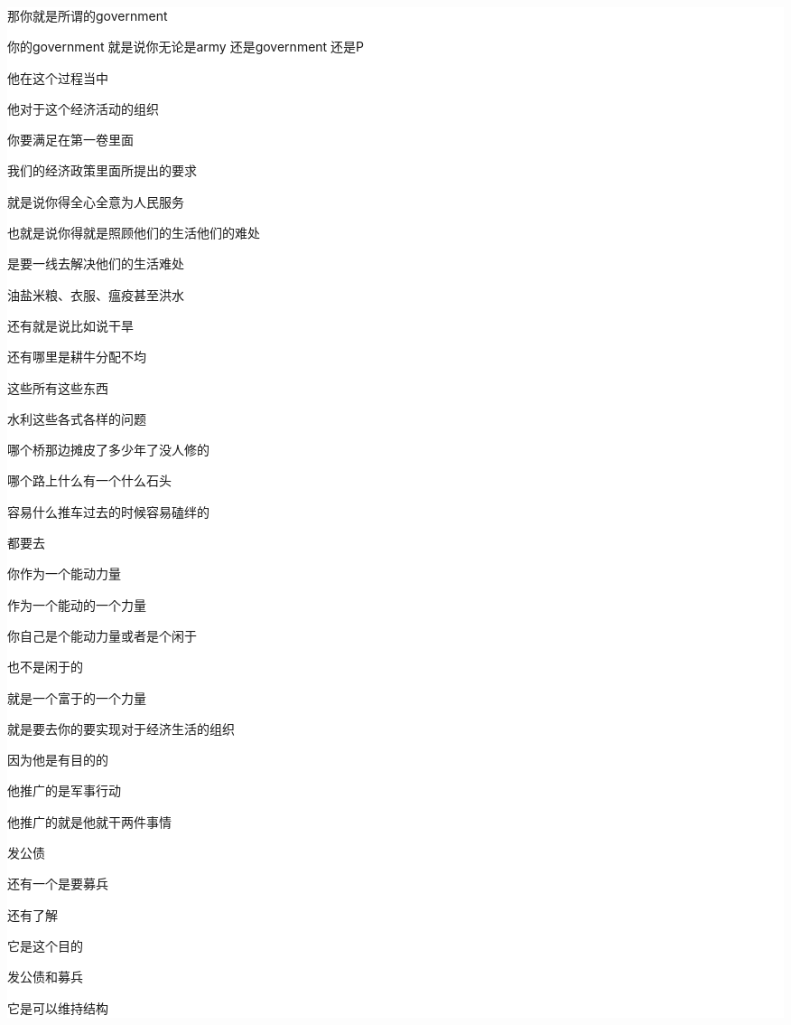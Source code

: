 那你就是所谓的government

你的government 就是说你无论是army 还是government 还是P

他在这个过程当中

他对于这个经济活动的组织

你要满足在第一卷里面

我们的经济政策里面所提出的要求

就是说你得全心全意为人民服务

也就是说你得就是照顾他们的生活他们的难处

是要一线去解决他们的生活难处

油盐米粮、衣服、瘟疫甚至洪水

还有就是说比如说干旱

还有哪里是耕牛分配不均

这些所有这些东西

水利这些各式各样的问题

哪个桥那边摊皮了多少年了没人修的

哪个路上什么有一个什么石头

容易什么推车过去的时候容易磕绊的

都要去

你作为一个能动力量

作为一个能动的一个力量

你自己是个能动力量或者是个闲于

也不是闲于的

就是一个富于的一个力量

就是要去你的要实现对于经济生活的组织

因为他是有目的的

他推广的是军事行动

他推广的就是他就干两件事情

发公债

还有一个是要募兵

还有了解

它是这个目的

发公债和募兵

它是可以维持结构
